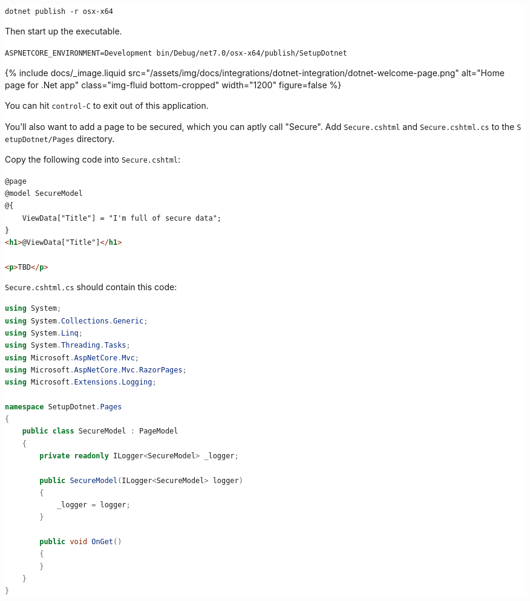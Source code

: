 ```shell
dotnet publish -r osx-x64
```

Then start up the executable.

```shell
ASPNETCORE_ENVIRONMENT=Development bin/Debug/net7.0/osx-x64/publish/SetupDotnet
```

{% include docs/_image.liquid src="/assets/img/docs/integrations/dotnet-integration/dotnet-welcome-page.png" alt="Home page for .Net app" class="img-fluid bottom-cropped" width="1200" figure=false %}

You can hit `control-C` to exit out of this application.

You’ll also want to add a page to be secured, which you can aptly call "Secure". Add `Secure.cshtml` and `Secure.cshtml.cs` to the `SetupDotnet/Pages` directory.

Copy the following code into `Secure.cshtml`:

```html
@page
@model SecureModel
@{
    ViewData["Title"] = "I'm full of secure data";
}
<h1>@ViewData["Title"]</h1>

<p>TBD</p>
```

`Secure.cshtml.cs` should contain this code:

```csharp
using System;
using System.Collections.Generic;
using System.Linq;
using System.Threading.Tasks;
using Microsoft.AspNetCore.Mvc;
using Microsoft.AspNetCore.Mvc.RazorPages;
using Microsoft.Extensions.Logging;

namespace SetupDotnet.Pages
{
    public class SecureModel : PageModel
    {
        private readonly ILogger<SecureModel> _logger;

        public SecureModel(ILogger<SecureModel> logger)
        {
            _logger = logger;
        }

        public void OnGet()
        {
        }
    }
}
```
